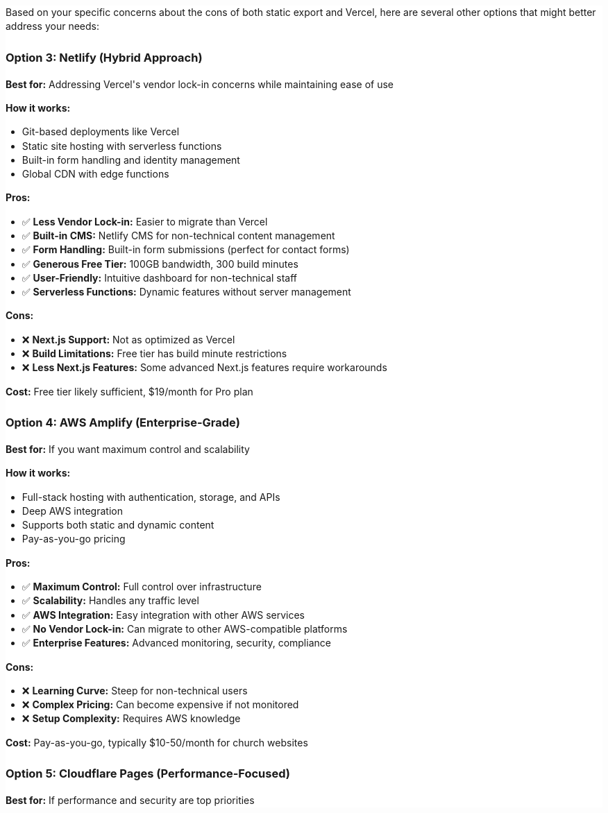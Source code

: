 Based on your specific concerns about the cons of both static export and Vercel, here are several other options that might better address your needs:

### Option 3: Netlify (Hybrid Approach)

**Best for:** Addressing Vercel's vendor lock-in concerns while maintaining ease of use

**How it works:**
- Git-based deployments like Vercel
- Static site hosting with serverless functions
- Built-in form handling and identity management
- Global CDN with edge functions

**Pros:**
- ✅ **Less Vendor Lock-in:** Easier to migrate than Vercel
- ✅ **Built-in CMS:** Netlify CMS for non-technical content management
- ✅ **Form Handling:** Built-in form submissions (perfect for contact forms)
- ✅ **Generous Free Tier:** 100GB bandwidth, 300 build minutes
- ✅ **User-Friendly:** Intuitive dashboard for non-technical staff
- ✅ **Serverless Functions:** Dynamic features without server management

**Cons:**
- ❌ **Next.js Support:** Not as optimized as Vercel
- ❌ **Build Limitations:** Free tier has build minute restrictions
- ❌ **Less Next.js Features:** Some advanced Next.js features require workarounds

**Cost:** Free tier likely sufficient, $19/month for Pro plan

### Option 4: AWS Amplify (Enterprise-Grade)

**Best for:** If you want maximum control and scalability

**How it works:**
- Full-stack hosting with authentication, storage, and APIs
- Deep AWS integration
- Supports both static and dynamic content
- Pay-as-you-go pricing

**Pros:**
- ✅ **Maximum Control:** Full control over infrastructure
- ✅ **Scalability:** Handles any traffic level
- ✅ **AWS Integration:** Easy integration with other AWS services
- ✅ **No Vendor Lock-in:** Can migrate to other AWS-compatible platforms
- ✅ **Enterprise Features:** Advanced monitoring, security, compliance

**Cons:**
- ❌ **Learning Curve:** Steep for non-technical users
- ❌ **Complex Pricing:** Can become expensive if not monitored
- ❌ **Setup Complexity:** Requires AWS knowledge

**Cost:** Pay-as-you-go, typically $10-50/month for church websites

### Option 5: Cloudflare Pages (Performance-Focused)

**Best for:** If performance and security are top priorities

